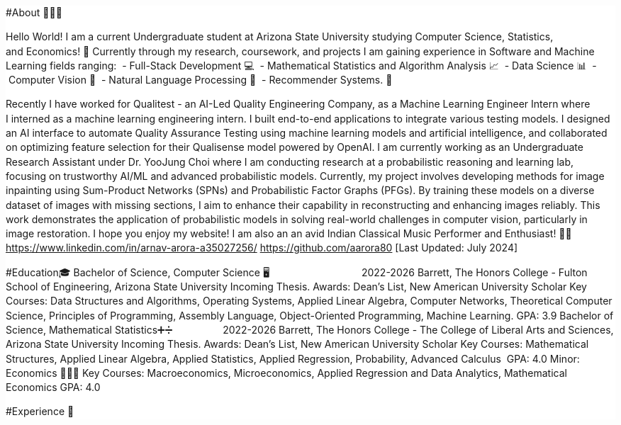 #About 👨🏽‍💻


Hello World! I am a current Undergraduate student at Arizona State University studying Computer Science, Statistics, and Economics! 📕
Currently through my research, coursework, and projects I am gaining experience in Software and Machine Learning fields ranging:
 - Full-Stack Development 💻
 - Mathematical Statistics and Algorithm Analysis 📈
 - Data Science 📊
 - Computer Vision 🤖
 - Natural Language Processing 🤖
 - Recommender Systems. 🤖

Recently I have worked for Qualitest - an AI-Led Quality Engineering Company, as a Machine Learning Engineer Intern where I interned as a machine learning engineering intern. I built end-to-end applications to integrate various testing models. I designed an AI interface to automate Quality Assurance Testing using machine learning models and artificial intelligence, and collaborated on optimizing feature selection for their Qualisense model powered by OpenAI. I am currently working as an Undergraduate Research Assistant under Dr. YooJung Choi where I am conducting research at a probabilistic reasoning and learning lab, focusing on trustworthy AI/ML and advanced probabilistic models. Currently, my project involves developing methods for image inpainting using Sum-Product Networks (SPNs) and Probabilistic Factor Graphs (PFGs). By training these models on a diverse dataset of images with missing sections, I aim to enhance their capability in reconstructing and enhancing images reliably. This work demonstrates the application of probabilistic models in solving real-world challenges in computer vision, particularly in image restoration. I hope you enjoy my website!
I am also an an avid Indian Classical Music Performer and Enthusiast! 🎤🎶
https://www.linkedin.com/in/arnav-arora-a35027256/
https://github.com/aarora80
[Last Updated: July 2024]

#Education🎓
Bachelor of Science, Computer Science 🖥️                                 2022-2026
Barrett, The Honors College - Fulton School of Engineering, Arizona State University
Incoming Thesis.
Awards: Dean’s List, New American University Scholar
Key Courses: Data Structures and Algorithms, Operating Systems, Applied Linear Algebra, Computer Networks, Theoretical Computer Science, Principles of Programming, Assembly Language, Object-Oriented Programming, Machine Learning.
GPA: 3.9
Bachelor of Science, Mathematical Statistics➕➗                  2022-2026
Barrett, The Honors College - The College of Liberal Arts and Sciences, Arizona State University
Incoming Thesis.
Awards: Dean’s List, New American University Scholar
Key Courses: Mathematical Structures, Applied Linear Algebra, Applied Statistics, Applied Regression, Probability, Advanced Calculus
 GPA: 4.0
Minor: Economics 🧑🏽‍💼
Key Courses: Macroeconomics, Microeconomics, Applied Regression and Data Analytics, Mathematical Economics
GPA: 4.0

#Experience 🏢

